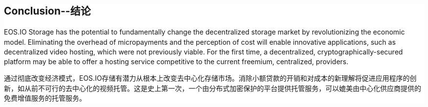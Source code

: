 Conclusion--结论
---------------

EOS.IO Storage has the potential to fundamentally change the decentralized storage market by
revolutionizing the economic model. Eliminating the overhead of micropayments and the
perception of cost will enable innovative applications, such as decentralized video hosting,
which were not previously viable. For the first time, a decentralized, cryptographically-secured
platform may be able to offer a hosting service competitive to the current freemium, centralized,
providers.

通过彻底改变经济模式，EOS.IO存储有潜力从根本上改变去中心化存储市场。消除小额贷款的开销和对成本的新理解将促进应用程序的创新，如从前不可行的去中心化的视频托管。这是史上第一次，一个由分布式加密保护的平台提供托管服务，可以媲美由中心化供应商提供的免费增值服务的托管服务。
